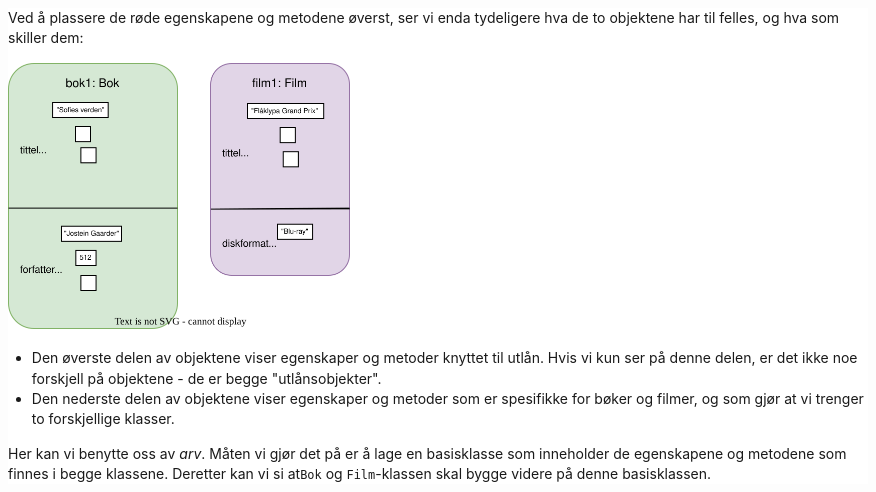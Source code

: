 Ved å plassere de røde egenskapene og metodene øverst, ser vi enda tydeligere hva de to objektene har til felles, og hva som skiller dem: 

<img src="superklasse1.svg" width="40%">

* Den øverste delen av objektene viser egenskaper og metoder knyttet til utlån. Hvis vi kun ser på denne delen, er det ikke noe forskjell på objektene - de er begge "utlånsobjekter". 
* Den nederste delen av objektene viser egenskaper og metoder som er spesifikke for bøker og filmer, og som gjør at vi trenger to forskjellige klasser. 

Her kan vi benytte oss av *arv*. Måten vi gjør det på er å lage en basisklasse som inneholder de egenskapene og metodene som finnes i begge klassene. Deretter kan vi si at`Bok` og `Film`-klassen skal bygge videre på denne basisklassen.
